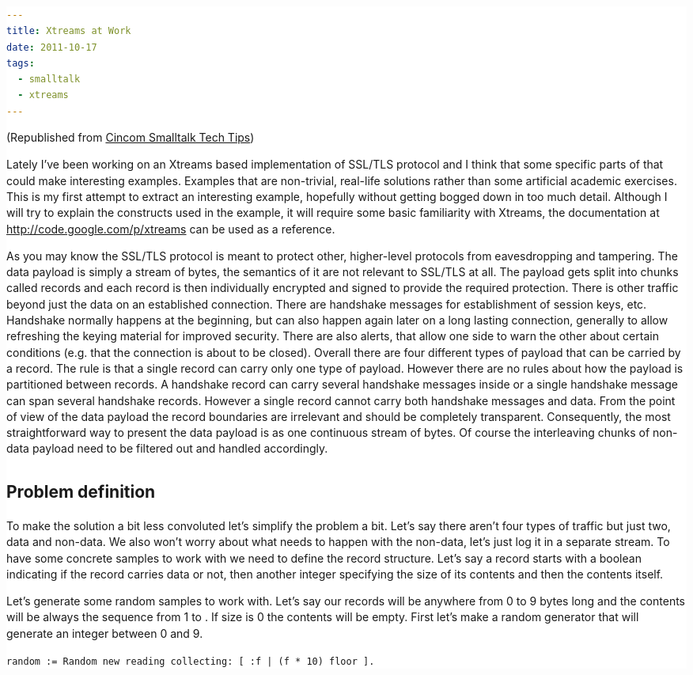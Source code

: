 ```yaml
---
title: Xtreams at Work
date: 2011-10-17
tags:
  - smalltalk
  - xtreams
---
```


(Republished from [Cincom Smalltalk Tech Tips](https://csttechtips.wordpress.com/2011/10/17/hello-world/))

Lately I’ve been working on an Xtreams based implementation of SSL/TLS protocol and I think that some specific parts of that could make interesting examples. Examples that are non-trivial, real-life solutions rather than some artificial academic exercises. This is my first attempt to extract an interesting example, hopefully without getting bogged down in too much detail. Although I will try to explain the constructs used in the example, it will require some basic familiarity with Xtreams, the documentation at http://code.google.com/p/xtreams can be used as a reference.

As you may know the SSL/TLS protocol is meant to protect other, higher-level protocols from eavesdropping and tampering. The data payload is simply a stream of bytes, the semantics of it are not relevant to SSL/TLS at all. The payload gets split into chunks called records and each record is then individually encrypted and signed to provide the required protection. There is other traffic beyond just the data on an established connection. There are handshake messages for establishment of session keys, etc. Handshake normally happens at the beginning, but can also happen again later on a long lasting connection, generally to allow refreshing the keying material for improved security. There are also alerts, that allow one side to warn the other about certain conditions (e.g. that the connection is about to be closed). Overall there are four different types of payload that can be carried by a record. The rule is that a single record can carry only one type of payload. However there are no rules about how the payload is partitioned between records. A handshake record can carry several handshake messages inside or a single handshake message can span several handshake records. However a single record cannot carry both handshake messages and data. From the point of view of the data payload the record boundaries are irrelevant and should be completely transparent. Consequently, the most straightforward way to present the data payload is as one continuous stream of bytes. Of course the interleaving chunks of non-data payload need to be filtered out and handled accordingly.

## Problem definition

To make the solution a bit less convoluted let’s simplify the problem a bit. Let’s say there aren’t four types of traffic but just two, data and non-data. We also won’t worry about what needs to happen with the non-data, let’s just log it in a separate stream. To have some concrete samples to work with we need to define the record structure. Let’s say a record starts with a boolean indicating if the record carries data or not, then another integer specifying the size of its contents and then the contents itself.

Let’s generate some random samples to work with. Let’s say our records will be anywhere from 0 to 9 bytes long and the contents will be always the sequence from 1 to <size>. If size is 0 the contents will be empty. First let’s make a random generator that will generate an integer between 0 and 9.

```
random := Random new reading collecting: [ :f | (f * 10) floor ].
```
